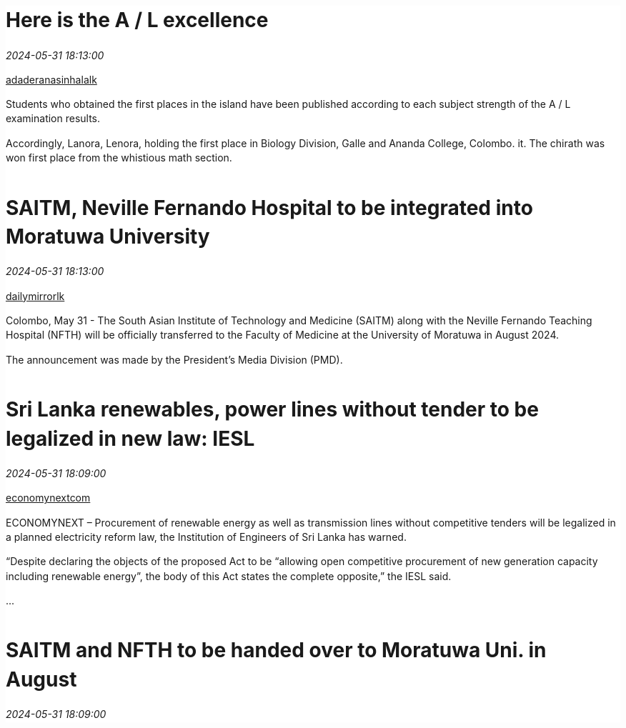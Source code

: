 

# Here is the A / L excellence

*2024-05-31 18:13:00*

[adaderanasinhalalk](http://sinhala.adaderana.lk/news/197219)

Students who obtained the first places in the island have been published according to each subject strength of the A / L examination results.

Accordingly, Lanora, Lenora, holding the first place in Biology Division, Galle and Ananda College, Colombo. it. The chirath was won first place from the whistious math section.



# SAITM, Neville Fernando Hospital to be integrated into Moratuwa University

*2024-05-31 18:13:00*

[dailymirrorlk](https://www.dailymirror.lk/breaking-news/SAITM-Neville-Fernando-Hospital-to-be-integrated-into-Moratuwa-University/108-283815)

Colombo, May 31 - The South Asian Institute of Technology and Medicine (SAITM) along with the Neville Fernando Teaching Hospital (NFTH) will be officially transferred to the Faculty of Medicine at the University of Moratuwa in August 2024.

The announcement was made by the President’s Media Division (PMD).



# Sri Lanka renewables, power lines without tender to be legalized in new law: IESL

*2024-05-31 18:09:00*

[economynextcom](https://economynext.com/sri-lanka-renewables-power-lines-without-tender-to-be-legalized-in-new-law-iesl-165658/)

ECONOMYNEXT – Procurement of renewable energy as well as transmission lines without competitive tenders will be legalized in a planned electricity reform law, the Institution of Engineers of Sri Lanka has warned.

“Despite declaring the objects of the proposed Act to be “allowing open competitive procurement of new generation capacity including renewable energy”, the body of this Act states the complete opposite,” the IESL said.

...



# SAITM and NFTH to be handed over to Moratuwa Uni. in August

*2024-05-31 18:09:00*
